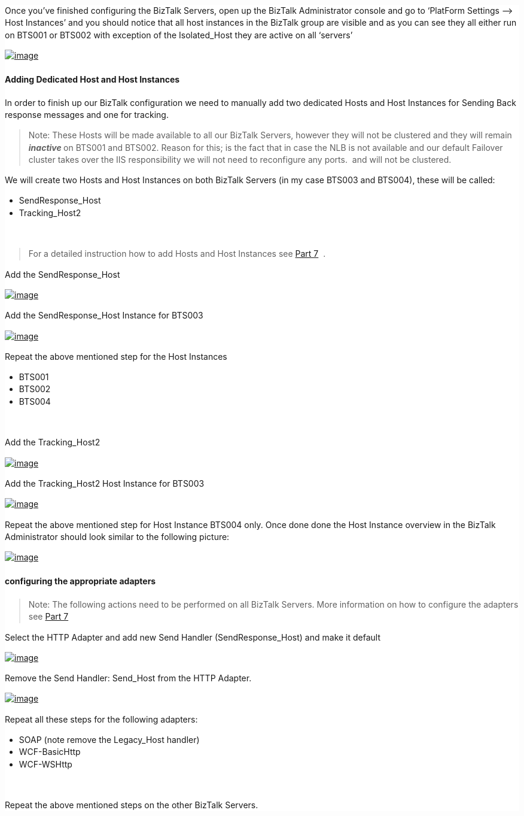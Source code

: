 <p>Once you’ve finished configuring the BizTalk Servers, open up the BizTalk Administrator console and go to ‘PlatForm Settings –&gt; Host Instances’ and you should notice that all host instances in the BizTalk group are visible and as you can see they all either run on BTS001 or BTS002 with exception of the Isolated_Host they are active on all ‘servers’</p>
<p><a href="https://blogbrauwersimages.blob.core.windows.net/images/uploads/2011/06/image17.png"><img style="margin: 0px;padding-left: 0px;padding-right: 0px;padding-top: 0px;border-width: 0px" title="image" alt="image" src="https://blogbrauwersimages.blob.core.windows.net/images/uploads/2011/06/image_thumb17.png" width="244" height="176" border="0" /></a></p>
<h4>Adding Dedicated Host and Host Instances</h4>
<p>In order to finish up our BizTalk configuration we need to manually add two dedicated Hosts and Host Instances for Sending Back response messages and one for tracking.</p>
<blockquote><p>Note: These Hosts will be made available to all our BizTalk Servers, however they will not be clustered and they will remain <strong><em>inactive </em></strong>on BTS001 and BTS002. Reason for this; is the fact that in case the NLB is not available and our default Failover cluster takes over the IIS responsibility we will not need to reconfigure any ports.  and will not be clustered.</p></blockquote>
<p>We will create two Hosts and Host Instances on both BizTalk Servers (in my case BTS003 and BTS004), these will be called:</p>
<ul>
<li>SendResponse_Host</li>
<li>Tracking_Host2</li>
</ul>
<p>&nbsp;</p>
<blockquote><p>For a detailed instruction how to add Hosts and Host Instances see <a href="http://blog.brauwers.nl/2011/05/31/part-7-biztalk-high-availability-server-environment-biztalk-2010-installation-configuration-and-clustering/" target="_blank" rel="noopener noreferrer">Part 7</a>  .</p></blockquote>
<p>Add the SendResponse_Host</p>
<p><a href="https://blogbrauwersimages.blob.core.windows.net/images/uploads/2011/06/image18.png"><img style="margin: 0px;padding-left: 0px;padding-right: 0px;padding-top: 0px;border-width: 0px" title="image" alt="image" src="https://blogbrauwersimages.blob.core.windows.net/images/uploads/2011/06/image_thumb18.png" width="244" height="197" border="0" /></a></p>
<p>Add the SendResponse_Host Instance for BTS003</p>
<p><a href="https://blogbrauwersimages.blob.core.windows.net/images/uploads/2011/06/image19.png"><img style="margin: 0px;padding-left: 0px;padding-right: 0px;padding-top: 0px;border-width: 0px" title="image" alt="image" src="https://blogbrauwersimages.blob.core.windows.net/images/uploads/2011/06/image_thumb19.png" width="244" height="196" border="0" /></a></p>
<p>Repeat the above mentioned step for the Host Instances</p>
<ul>
<li>BTS001</li>
<li>BTS002</li>
<li>BTS004</li>
</ul>
<p>&nbsp;</p>
<p>Add the Tracking_Host2</p>
<p><a href="https://blogbrauwersimages.blob.core.windows.net/images/uploads/2011/06/image20.png"><img style="margin: 0px;padding-left: 0px;padding-right: 0px;padding-top: 0px;border-width: 0px" title="image" alt="image" src="https://blogbrauwersimages.blob.core.windows.net/images/uploads/2011/06/image_thumb20.png" width="244" height="198" border="0" /></a></p>
<p>Add the Tracking_Host2 Host Instance for BTS003</p>
<p><a href="https://blogbrauwersimages.blob.core.windows.net/images/uploads/2011/06/image21.png"><img style="margin: 0px;padding-left: 0px;padding-right: 0px;padding-top: 0px;border-width: 0px" title="image" alt="image" src="https://blogbrauwersimages.blob.core.windows.net/images/uploads/2011/06/image_thumb21.png" width="244" height="196" border="0" /></a></p>
<p>Repeat the above mentioned step for Host Instance BTS004 only. Once done done the Host Instance overview in the BizTalk Administrator should look similar to the following picture:</p>
<p><a href="https://blogbrauwersimages.blob.core.windows.net/images/uploads/2011/06/image22.png"><img style="margin: 0px;padding-left: 0px;padding-right: 0px;padding-top: 0px;border-width: 0px" title="image" alt="image" src="https://blogbrauwersimages.blob.core.windows.net/images/uploads/2011/06/image_thumb22.png" width="244" height="187" border="0" /></a></p>
<h4>configuring the appropriate adapters</h4>
<blockquote><p>Note: The following actions need to be performed on all BizTalk Servers. More information on how to configure the adapters see <a href="http://blog.brauwers.nl/2011/05/31/part-7-biztalk-high-availability-server-environment-biztalk-2010-installation-configuration-and-clustering/" target="_blank" rel="noopener noreferrer">Part 7</a></p></blockquote>
<p>Select the HTTP Adapter and add new Send Handler (SendResponse_Host) and make it default</p>
<p><a href="https://blogbrauwersimages.blob.core.windows.net/images/uploads/2011/06/image23.png"><img style="margin: 0px;padding-left: 0px;padding-right: 0px;padding-top: 0px;border-width: 0px" title="image" alt="image" src="https://blogbrauwersimages.blob.core.windows.net/images/uploads/2011/06/image_thumb23.png" width="244" height="196" border="0" /></a></p>
<p>Remove the Send Handler: Send_Host from the HTTP Adapter.</p>
<p><a href="https://blogbrauwersimages.blob.core.windows.net/images/uploads/2011/06/image24.png"><img style="margin: 0px;padding-left: 0px;padding-right: 0px;padding-top: 0px;border-width: 0px" title="image" alt="image" src="https://blogbrauwersimages.blob.core.windows.net/images/uploads/2011/06/image_thumb24.png" width="244" height="61" border="0" /></a></p>
<p>Repeat all these steps for the following adapters:</p>
<ul>
<li>SOAP (note remove the Legacy_Host handler)</li>
<li>WCF-BasicHttp</li>
<li>WCF-WSHttp</li>
</ul>
<p>&nbsp;</p>
<p>Repeat the above mentioned steps on the other BizTalk Servers.</p>